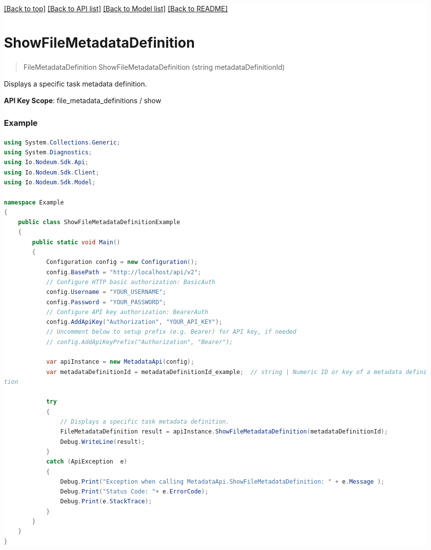 [[Back to top]](#) [[Back to API list]](../README.md#documentation-for-api-endpoints) [[Back to Model list]](../README.md#documentation-for-models) [[Back to README]](../README.md)

<a name="showfilemetadatadefinition"></a>
# **ShowFileMetadataDefinition**
> FileMetadataDefinition ShowFileMetadataDefinition (string metadataDefinitionId)

Displays a specific task metadata definition.

**API Key Scope**: file_metadata_definitions / show

### Example
```csharp
using System.Collections.Generic;
using System.Diagnostics;
using Io.Nodeum.Sdk.Api;
using Io.Nodeum.Sdk.Client;
using Io.Nodeum.Sdk.Model;

namespace Example
{
    public class ShowFileMetadataDefinitionExample
    {
        public static void Main()
        {
            Configuration config = new Configuration();
            config.BasePath = "http://localhost/api/v2";
            // Configure HTTP basic authorization: BasicAuth
            config.Username = "YOUR_USERNAME";
            config.Password = "YOUR_PASSWORD";
            // Configure API key authorization: BearerAuth
            config.AddApiKey("Authorization", "YOUR_API_KEY");
            // Uncomment below to setup prefix (e.g. Bearer) for API key, if needed
            // config.AddApiKeyPrefix("Authorization", "Bearer");

            var apiInstance = new MetadataApi(config);
            var metadataDefinitionId = metadataDefinitionId_example;  // string | Numeric ID or key of a metadata definition

            try
            {
                // Displays a specific task metadata definition.
                FileMetadataDefinition result = apiInstance.ShowFileMetadataDefinition(metadataDefinitionId);
                Debug.WriteLine(result);
            }
            catch (ApiException  e)
            {
                Debug.Print("Exception when calling MetadataApi.ShowFileMetadataDefinition: " + e.Message );
                Debug.Print("Status Code: "+ e.ErrorCode);
                Debug.Print(e.StackTrace);
            }
        }
    }
}
```
